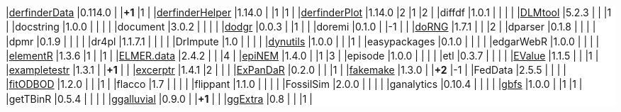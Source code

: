 |[derfinderData](problems.md#derfinderdata)                         |0.114.0       |       |__+1__   |1        |
|[derfinderHelper](problems.md#derfinderhelper)                     |1.14.0        |       |1        |1        |
|[derfinderPlot](problems.md#derfinderplot)                         |1.14.0        |2      |1        |2        |
|diffdf                                                             |1.0.1         |       |         |         |
|[DLMtool](problems.md#dlmtool)                                     |5.2.3         |       |         |1        |
|docstring                                                          |1.0.0         |       |         |         |
|document                                                           |3.0.2         |       |         |         |
|[dodgr](problems.md#dodgr)                                         |0.0.3         |       |1        |         |
|doremi                                                             |0.1.0         |       |-1       |         |
|[doRNG](problems.md#dorng)                                         |1.7.1         |       |         |2        |
|dparser                                                            |0.1.8         |       |         |         |
|dpmr                                                               |0.1.9         |       |         |         |
|dr4pl                                                              |1.1.7.1       |       |         |         |
|DrImpute                                                           |1.0           |       |         |         |
|[dynutils](problems.md#dynutils)                                   |1.0.0         |       |         |1        |
|easypackages                                                       |0.1.0         |       |         |         |
|edgarWebR                                                          |1.0.0         |       |         |         |
|[elementR](problems.md#elementr)                                   |1.3.6         |1      |         |1        |
|[ELMER.data](problems.md#elmerdata)                                |2.4.2         |       |         |4        |
|[epiNEM](problems.md#epinem)                                       |1.4.0         |       |1        |3        |
|episode                                                            |1.0.0         |       |         |         |
|etl                                                                |0.3.7         |       |         |         |
|[EValue](problems.md#evalue)                                       |1.1.5         |       |         |1        |
|[exampletestr](problems.md#exampletestr)                           |1.3.1         |       |__+1__   |         |
|[excerptr](problems.md#excerptr)                                   |1.4.1         |2      |         |         |
|[ExPanDaR](problems.md#expandar)                                   |0.2.0         |       |         |1        |
|[fakemake](problems.md#fakemake)                                   |1.3.0         |       |__+2__   |-1       |
|FedData                                                            |2.5.5         |       |         |         |
|[fitODBOD](problems.md#fitodbod)                                   |1.2.0         |       |         |1        |
|flacco                                                             |1.7           |       |         |         |
|flippant                                                           |1.1.0         |       |         |         |
|FossilSim                                                          |2.0.0         |       |         |         |
|ganalytics                                                         |0.10.4        |       |         |         |
|[gbfs](problems.md#gbfs)                                           |1.0.0         |       |1        |1        |
|getTBinR                                                           |0.5.4         |       |         |         |
|[ggalluvial](problems.md#ggalluvial)                               |0.9.0         |       |__+1__   |         |
|[ggExtra](problems.md#ggextra)                                     |0.8           |       |         |1        |